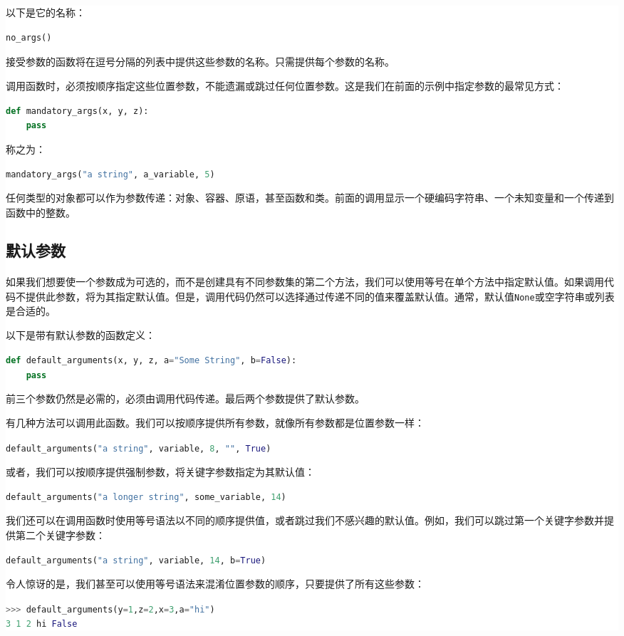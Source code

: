 以下是它的名称：

```py
no_args()
```

接受参数的函数将在逗号分隔的列表中提供这些参数的名称。只需提供每个参数的名称。

调用函数时，必须按顺序指定这些位置参数，不能遗漏或跳过任何位置参数。这是我们在前面的示例中指定参数的最常见方式：

```py
def mandatory_args(x, y, z):
    pass
```

称之为：

```py
mandatory_args("a string", a_variable, 5)
```

任何类型的对象都可以作为参数传递：对象、容器、原语，甚至函数和类。前面的调用显示一个硬编码字符串、一个未知变量和一个传递到函数中的整数。

## 默认参数

如果我们想要使一个参数成为可选的，而不是创建具有不同参数集的第二个方法，我们可以使用等号在单个方法中指定默认值。如果调用代码不提供此参数，将为其指定默认值。但是，调用代码仍然可以选择通过传递不同的值来覆盖默认值。通常，默认值`None`或空字符串或列表是合适的。

以下是带有默认参数的函数定义：

```py
def default_arguments(x, y, z, a="Some String", b=False):
    pass
```

前三个参数仍然是必需的，必须由调用代码传递。最后两个参数提供了默认参数。

有几种方法可以调用此函数。我们可以按顺序提供所有参数，就像所有参数都是位置参数一样：

```py
default_arguments("a string", variable, 8, "", True)
```

或者，我们可以按顺序提供强制参数，将关键字参数指定为其默认值：

```py
default_arguments("a longer string", some_variable, 14)
```

我们还可以在调用函数时使用等号语法以不同的顺序提供值，或者跳过我们不感兴趣的默认值。例如，我们可以跳过第一个关键字参数并提供第二个关键字参数：

```py
default_arguments("a string", variable, 14, b=True)
```

令人惊讶的是，我们甚至可以使用等号语法来混淆位置参数的顺序，只要提供了所有这些参数：

```py
>>> default_arguments(y=1,z=2,x=3,a="hi")
3 1 2 hi False

```
